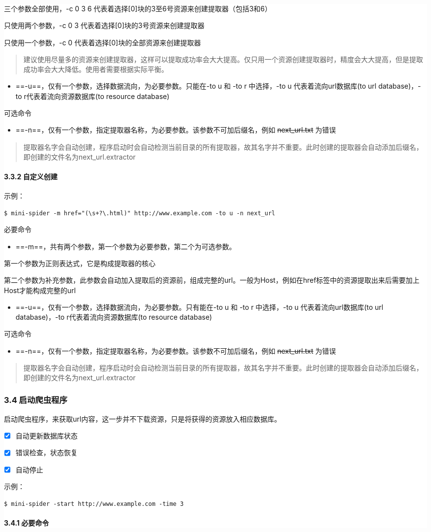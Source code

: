 三个参数全部使用，-c 0 3 6 代表着选择[0]块的3至6号资源来创建提取器（包括3和6）

只使用两个参数，-c 0 3 代表着选择[0]块的3号资源来创建提取器

只使用一个参数，-c 0  代表着选择[0]块的全部资源来创建提取器

> 建议使用尽量多的资源来创建提取器，这样可以提取成功率会大大提高。仅只用一个资源创建提取器时，精度会大大提高，但是提取成功率会大大降低。使用者需要根据实际平衡。

- ==-u==，仅有一个参数，选择数据流向，为必要参数。只能在-to u 和 -to r 中选择，-to u 代表着流向url数据库(to url database)，-to r代表着流向资源数据库(to resource database)

可选命令

- ==-n==，仅有一个参数，指定提取器名称，为必要参数。该参数不可加后缀名，例如 ~~next_url.txt~~ 为错误

> 提取器名字会自动创建，程序启动时会自动检测当前目录的所有提取器，故其名字并不重要。此时创建的提取器会自动添加后缀名，即创建的文件名为next_url.extractor



#### 3.3.2 自定义创建

示例：

```
$ mini-spider -m href="(\s+?\.html)" http://www.example.com -to u -n next_url
```

必要命令

- ==-m==，共有两个参数，第一个参数为必要参数，第二个为可选参数。

第一个参数为正则表达式，它是构成提取器的核心

第二个参数为补充参数，此参数会自动加入提取后的资源前，组成完整的url。一般为Host，例如在href标签中的资源提取出来后需要加上Host才能构成完整的url

- ==-u==，仅有一个参数，选择数据流向，为必要参数。只有能在-to u 和 -to r 中选择，-to u 代表着流向url数据库(to url database)，-to r代表着流向资源数据库(to resource database)

可选命令

- ==-n==，仅有一个参数，指定提取器名称，为必要参数。该参数不可加后缀名，例如 ~~next_url.txt~~ 为错误

> 提取器名字会自动创建，程序启动时会自动检测当前目录的所有提取器，故其名字并不重要。此时创建的提取器会自动添加后缀名，即创建的文件名为next_url.extractor



### 3.4 启动爬虫程序

启动爬虫程序，来获取url内容，这一步并不下载资源，只是将获得的资源放入相应数据库。

- [x] 自动更新数据库状态
- [x] 错误检查，状态恢复
- [x] 自动停止



示例：

```
$ mini-spider -start http://www.example.com -time 3
```

#### 3.4.1 必要命令
